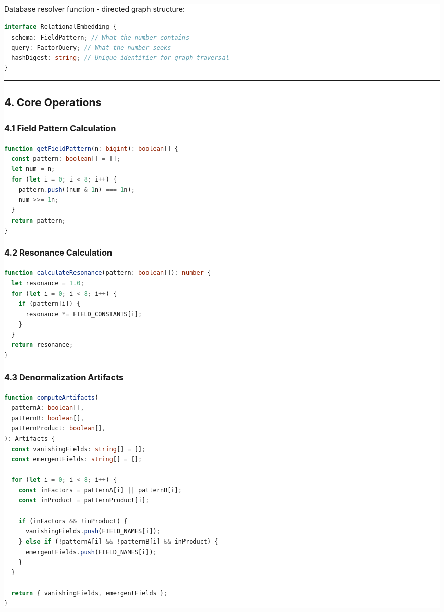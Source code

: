 Database resolver function - directed graph structure:

```typescript
interface RelationalEmbedding {
  schema: FieldPattern; // What the number contains
  query: FactorQuery; // What the number seeks
  hashDigest: string; // Unique identifier for graph traversal
}
```

---

## 4. Core Operations

### 4.1 Field Pattern Calculation

```typescript
function getFieldPattern(n: bigint): boolean[] {
  const pattern: boolean[] = [];
  let num = n;
  for (let i = 0; i < 8; i++) {
    pattern.push((num & 1n) === 1n);
    num >>= 1n;
  }
  return pattern;
}
```

### 4.2 Resonance Calculation

```typescript
function calculateResonance(pattern: boolean[]): number {
  let resonance = 1.0;
  for (let i = 0; i < 8; i++) {
    if (pattern[i]) {
      resonance *= FIELD_CONSTANTS[i];
    }
  }
  return resonance;
}
```

### 4.3 Denormalization Artifacts

```typescript
function computeArtifacts(
  patternA: boolean[],
  patternB: boolean[],
  patternProduct: boolean[],
): Artifacts {
  const vanishingFields: string[] = [];
  const emergentFields: string[] = [];

  for (let i = 0; i < 8; i++) {
    const inFactors = patternA[i] || patternB[i];
    const inProduct = patternProduct[i];

    if (inFactors && !inProduct) {
      vanishingFields.push(FIELD_NAMES[i]);
    } else if (!patternA[i] && !patternB[i] && inProduct) {
      emergentFields.push(FIELD_NAMES[i]);
    }
  }

  return { vanishingFields, emergentFields };
}
```